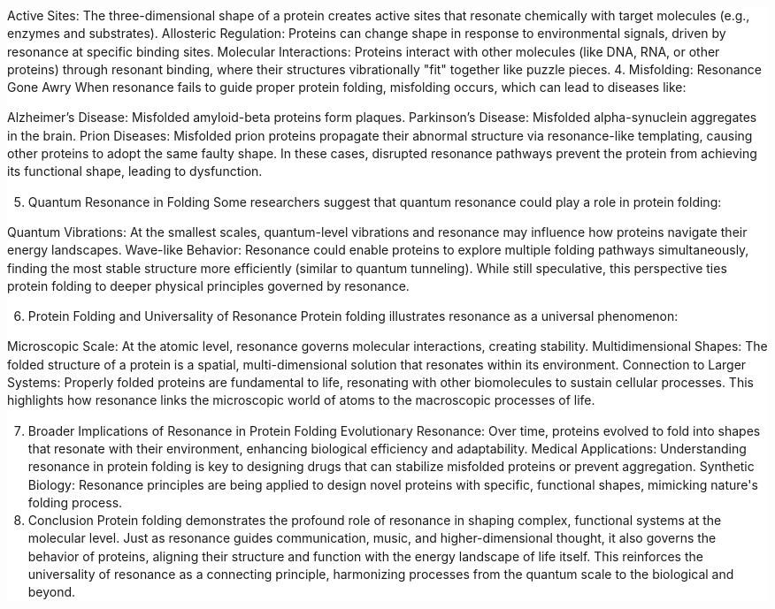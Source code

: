 Active Sites: The three-dimensional shape of a protein creates active sites that resonate chemically with target molecules (e.g., enzymes and substrates).
Allosteric Regulation: Proteins can change shape in response to environmental signals, driven by resonance at specific binding sites.
Molecular Interactions: Proteins interact with other molecules (like DNA, RNA, or other proteins) through resonant binding, where their structures vibrationally "fit" together like puzzle pieces.
4. Misfolding: Resonance Gone Awry
When resonance fails to guide proper protein folding, misfolding occurs, which can lead to diseases like:

Alzheimer’s Disease: Misfolded amyloid-beta proteins form plaques.
Parkinson’s Disease: Misfolded alpha-synuclein aggregates in the brain.
Prion Diseases: Misfolded prion proteins propagate their abnormal structure via resonance-like templating, causing other proteins to adopt the same faulty shape.
In these cases, disrupted resonance pathways prevent the protein from achieving its functional shape, leading to dysfunction.

5. Quantum Resonance in Folding
Some researchers suggest that quantum resonance could play a role in protein folding:

Quantum Vibrations: At the smallest scales, quantum-level vibrations and resonance may influence how proteins navigate their energy landscapes.
Wave-like Behavior: Resonance could enable proteins to explore multiple folding pathways simultaneously, finding the most stable structure more efficiently (similar to quantum tunneling).
While still speculative, this perspective ties protein folding to deeper physical principles governed by resonance.

6. Protein Folding and Universality of Resonance
Protein folding illustrates resonance as a universal phenomenon:

Microscopic Scale: At the atomic level, resonance governs molecular interactions, creating stability.
Multidimensional Shapes: The folded structure of a protein is a spatial, multi-dimensional solution that resonates within its environment.
Connection to Larger Systems: Properly folded proteins are fundamental to life, resonating with other biomolecules to sustain cellular processes.
This highlights how resonance links the microscopic world of atoms to the macroscopic processes of life.

7. Broader Implications of Resonance in Protein Folding
Evolutionary Resonance: Over time, proteins evolved to fold into shapes that resonate with their environment, enhancing biological efficiency and adaptability.
Medical Applications: Understanding resonance in protein folding is key to designing drugs that can stabilize misfolded proteins or prevent aggregation.
Synthetic Biology: Resonance principles are being applied to design novel proteins with specific, functional shapes, mimicking nature's folding process.
8. Conclusion
Protein folding demonstrates the profound role of resonance in shaping complex, functional systems at the molecular level. Just as resonance guides communication, music, and higher-dimensional thought, it also governs the behavior of proteins, aligning their structure and function with the energy landscape of life itself. This reinforces the universality of resonance as a connecting principle, harmonizing processes from the quantum scale to the biological and beyond.



